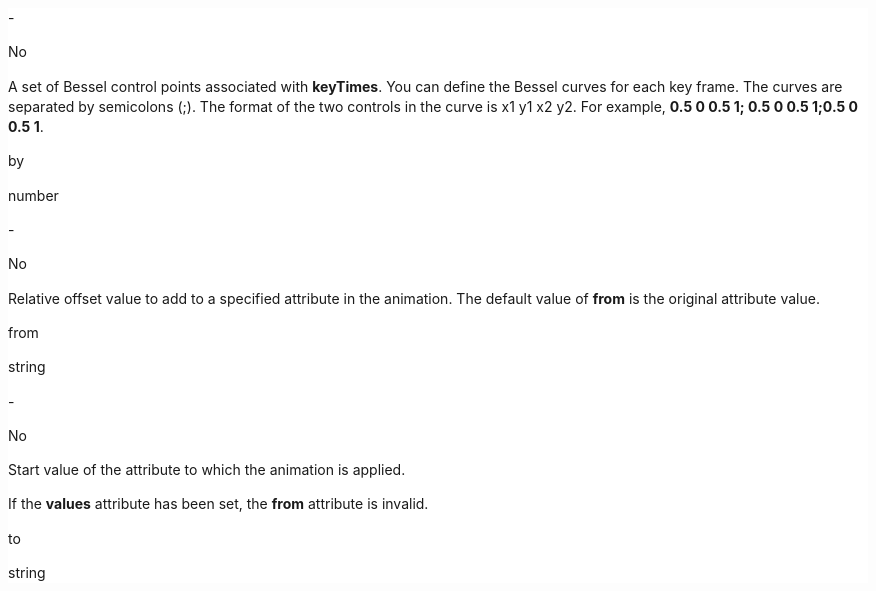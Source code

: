 </td>
<td class="cellrowborder" valign="top" width="10.48%" headers="mcps1.1.6.1.3 "><p id="p20386103533910"><a name="p20386103533910"></a><a name="p20386103533910"></a>-</p>
</td>
<td class="cellrowborder" valign="top" width="7.5200000000000005%" headers="mcps1.1.6.1.4 "><p id="p193861235183917"><a name="p193861235183917"></a><a name="p193861235183917"></a>No</p>
</td>
<td class="cellrowborder" valign="top" width="35.76%" headers="mcps1.1.6.1.5 "><p id="p5386113518391"><a name="p5386113518391"></a><a name="p5386113518391"></a>A set of Bessel control points associated with <strong id="b37611449153418"><a name="b37611449153418"></a><a name="b37611449153418"></a>keyTimes</strong>. You can define the Bessel curves for each key frame. The curves are separated by semicolons (;). The format of the two controls in the curve is x1 y1 x2 y2. For example, <strong id="b42741357193520"><a name="b42741357193520"></a><a name="b42741357193520"></a>0.5 0 0.5 1; 0.5 0 0.5 1;0.5 0 0.5 1</strong>.</p>
</td>
</tr>
<tr id="row136799388349"><td class="cellrowborder" valign="top" width="23.119999999999997%" headers="mcps1.1.6.1.1 "><p id="p1472514210595"><a name="p1472514210595"></a><a name="p1472514210595"></a>by</p>
</td>
<td class="cellrowborder" valign="top" width="23.119999999999997%" headers="mcps1.1.6.1.2 "><p id="p272614211599"><a name="p272614211599"></a><a name="p272614211599"></a>number</p>
</td>
<td class="cellrowborder" valign="top" width="10.48%" headers="mcps1.1.6.1.3 "><p id="p9726202114595"><a name="p9726202114595"></a><a name="p9726202114595"></a>-</p>
</td>
<td class="cellrowborder" valign="top" width="7.5200000000000005%" headers="mcps1.1.6.1.4 "><p id="p2072682110592"><a name="p2072682110592"></a><a name="p2072682110592"></a>No</p>
</td>
<td class="cellrowborder" valign="top" width="35.76%" headers="mcps1.1.6.1.5 "><p id="p772662145916"><a name="p772662145916"></a><a name="p772662145916"></a>Relative offset value to add to a specified attribute in the animation. The default value of <strong id="b1538419278369"><a name="b1538419278369"></a><a name="b1538419278369"></a>from</strong> is the original attribute value.</p>
</td>
</tr>
<tr id="row17371104994019"><td class="cellrowborder" valign="top" width="23.119999999999997%" headers="mcps1.1.6.1.1 "><p id="p93721649164018"><a name="p93721649164018"></a><a name="p93721649164018"></a>from</p>
</td>
<td class="cellrowborder" valign="top" width="23.119999999999997%" headers="mcps1.1.6.1.2 "><p id="p1437294914015"><a name="p1437294914015"></a><a name="p1437294914015"></a>string</p>
</td>
<td class="cellrowborder" valign="top" width="10.48%" headers="mcps1.1.6.1.3 "><p id="p05167580429"><a name="p05167580429"></a><a name="p05167580429"></a>-</p>
</td>
<td class="cellrowborder" valign="top" width="7.5200000000000005%" headers="mcps1.1.6.1.4 "><p id="p205161158184210"><a name="p205161158184210"></a><a name="p205161158184210"></a>No</p>
</td>
<td class="cellrowborder" valign="top" width="35.76%" headers="mcps1.1.6.1.5 "><p id="p17372184944016"><a name="p17372184944016"></a><a name="p17372184944016"></a>Start value of the attribute to which the animation is applied.</p>
<p id="p18674115684120"><a name="p18674115684120"></a><a name="p18674115684120"></a>If the <strong id="b14993865376"><a name="b14993865376"></a><a name="b14993865376"></a>values</strong> attribute has been set, the <strong id="b663481314372"><a name="b663481314372"></a><a name="b663481314372"></a>from</strong> attribute is invalid.</p>
</td>
</tr>
<tr id="row31035566404"><td class="cellrowborder" valign="top" width="23.119999999999997%" headers="mcps1.1.6.1.1 "><p id="p1910315684017"><a name="p1910315684017"></a><a name="p1910315684017"></a>to</p>
</td>
<td class="cellrowborder" valign="top" width="23.119999999999997%" headers="mcps1.1.6.1.2 "><p id="p71035562408"><a name="p71035562408"></a><a name="p71035562408"></a>string</p>
</td>